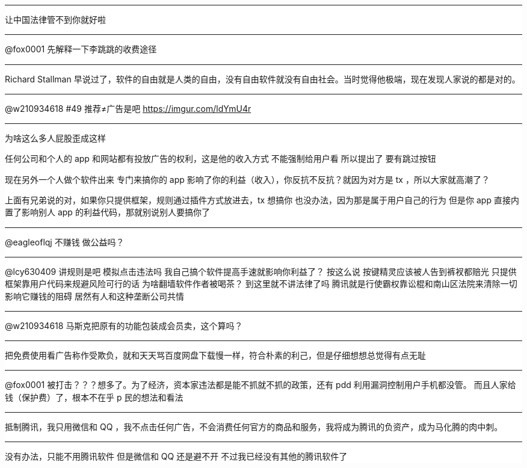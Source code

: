 ---------------------------------------------------

让中国法律管不到你就好啦

---------------------------------------------------

@fox0001 先解释一下李跳跳的收费途径

---------------------------------------------------

Richard Stallman 早说过了，软件的自由就是人类的自由，没有自由软件就没有自由社会。当时觉得他极端，现在发现人家说的都是对的。

---------------------------------------------------

@w210934618 #49 推荐≠广告是吧
https://imgur.com/ldYmU4r

---------------------------------------------------

为啥这么多人屁股歪成这样

任何公司和个人的 app 和网站都有投放广告的权利，这是他的收入方式
不能强制给用户看 所以提出了 要有跳过按钮

现在另外一个人做个软件出来  专门来搞你的 app 影响了你的利益（收入），你反抗不反抗？就因为对方是 tx ，所以大家就高潮了？

上面有兄弟说的对，如果你只提供框架，规则通过插件方式放进去，tx 想搞你 也没办法，因为那是属于用户自己的行为
但是你 app 直接内置了影响别人 app 的利益代码，那就别说别人要搞你了

---------------------------------------------------

@eagleoflqj 不赚钱  做公益吗？

---------------------------------------------------

@lcy630409 讲规则是吧 模拟点击违法吗 我自己搞个软件提高手速就影响你利益了？ 按这么说 按键精灵应该被人告到裤衩都赔光
只提供框架靠用户代码来规避风险可行的话 为啥翻墙软件作者被喝茶？ 到这里就不讲法律了吗
腾讯就是行使霸权靠讼棍和南山区法院来清除一切影响它赚钱的阻碍 居然有人和这种垄断公司共情

---------------------------------------------------

@w210934618 马斯克把原有的功能包装成会员卖，这个算吗？

---------------------------------------------------

把免费使用看广告称作受欺负，就和天天骂百度网盘下载慢一样，符合朴素的利己，但是仔细想想总觉得有点无耻

---------------------------------------------------

@fox0001 被打击？？？想多了。为了经济，资本家违法都是能不抓就不抓的政策，还有 pdd 利用漏洞控制用户手机都没管。
而且人家给钱（保护费）了，根本不在乎 p 民的想法和看法

---------------------------------------------------

抵制腾讯，我只用微信和 QQ ，我不点击任何广告，不会消费任何官方的商品和服务，我将成为腾讯的负资产，成为马化腾的肉中刺。

---------------------------------------------------

没有办法，只能不用腾讯软件
但是微信和 QQ 还是避不开
不过我已经没有其他的腾讯软件了
